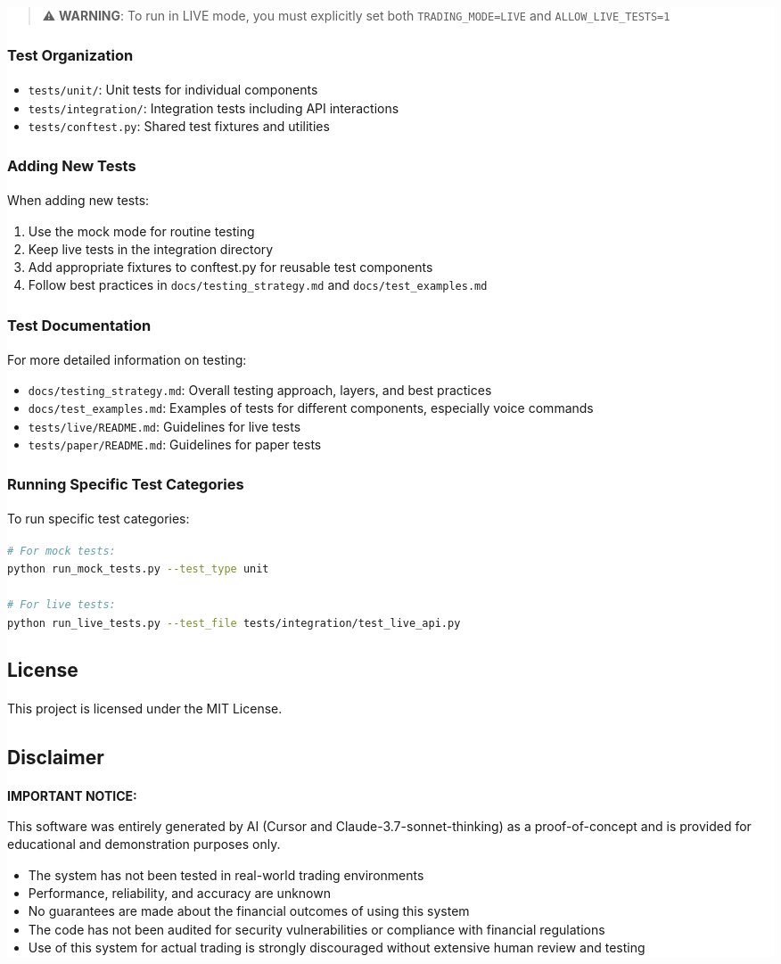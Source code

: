 > ⚠️ **WARNING**: To run in LIVE mode, you must explicitly set both `TRADING_MODE=LIVE` and `ALLOW_LIVE_TESTS=1`

### Test Organization

- `tests/unit/`: Unit tests for individual components
- `tests/integration/`: Integration tests including API interactions
- `tests/conftest.py`: Shared test fixtures and utilities

### Adding New Tests

When adding new tests:
1. Use the mock mode for routine testing
2. Keep live tests in the integration directory
3. Add appropriate fixtures to conftest.py for reusable test components
4. Follow best practices in `docs/testing_strategy.md` and `docs/test_examples.md`

### Test Documentation

For more detailed information on testing:
- `docs/testing_strategy.md`: Overall testing approach, layers, and best practices
- `docs/test_examples.md`: Examples of tests for different components, especially voice commands
- `tests/live/README.md`: Guidelines for live tests
- `tests/paper/README.md`: Guidelines for paper tests

### Running Specific Test Categories

To run specific test categories:
```bash
# For mock tests:
python run_mock_tests.py --test_type unit

# For live tests:
python run_live_tests.py --test_file tests/integration/test_live_api.py
```

## License

This project is licensed under the MIT License.

## Disclaimer

**IMPORTANT NOTICE:**

This software was entirely generated by AI (Cursor and Claude-3.7-sonnet-thinking) as a proof-of-concept and is provided for educational and demonstration purposes only. 

- The system has not been tested in real-world trading environments
- Performance, reliability, and accuracy are unknown
- No guarantees are made about the financial outcomes of using this system
- The code has not been audited for security vulnerabilities or compliance with financial regulations
- Use of this system for actual trading is strongly discouraged without extensive human review and testing
